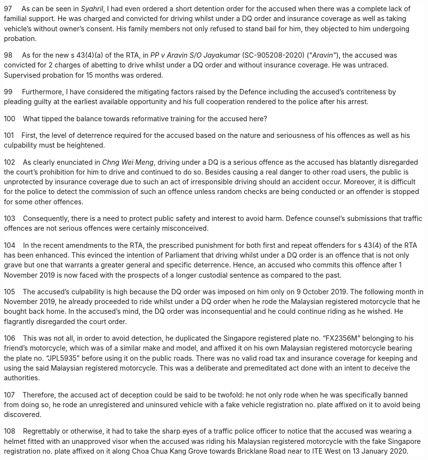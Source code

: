97     As can be seen in _Syahril_, I had even ordered a short detention order for the accused when there was a complete lack of familial support. He was charged and convicted for driving whilst under a DQ order and insurance coverage as well as taking vehicle’s without owner’s consent. His family members not only refused to stand bail for him, they objected to him undergoing probation.

98     As for the new s 43(4)(a) of the RTA, in _PP v Aravin S/O Jayakumar_ (SC-905208-2020) (“_Aravin”_), the accused was convicted for 2 charges of abetting to drive whilst under a DQ order and without insurance coverage. He was untraced. Supervised probation for 15 months was ordered.

99     Furthermore, I have considered the mitigating factors raised by the Defence including the accused’s contriteness by pleading guilty at the earliest available opportunity and his full cooperation rendered to the police after his arrest.

100    What tipped the balance towards reformative training for the accused here?

101    First, the level of deterrence required for the accused based on the nature and seriousness of his offences as well as his culpability must be heightened.

102    As clearly enunciated in _Chng Wei Meng_, driving under a DQ is a serious offence as the accused has blatantly disregarded the court’s prohibition for him to drive and continued to do so. Besides causing a real danger to other road users, the public is unprotected by insurance coverage due to such an act of irresponsible driving should an accident occur. Moreover, it is difficult for the police to detect the commission of such an offence unless random checks are being conducted or an offender is stopped for some other offences.

103    Consequently, there is a need to protect public safety and interest to avoid harm. Defence counsel’s submissions that traffic offences are not serious offences were certainly misconceived.

104    In the recent amendments to the RTA, the prescribed punishment for both first and repeat offenders for s 43(4) of the RTA has been enhanced. This evinced the intention of Parliament that driving whilst under a DQ order is an offence that is not only grave but one that warrants a greater general and specific deterrence. Hence, an accused who commits this offence after 1 November 2019 is now faced with the prospects of a longer custodial sentence as compared to the past.

105    The accused’s culpability is high because the DQ order was imposed on him only on 9 October 2019. The following month in November 2019, he already proceeded to ride whilst under a DQ order when he rode the Malaysian registered motorcycle that he bought back home. In the accused’s mind, the DQ order was inconsequential and he could continue riding as he wished. He flagrantly disregarded the court order.

106    This was not all, in order to avoid detection, he duplicated the Singapore registered plate no. “FX2356M” belonging to his friend’s motorcycle, which was of a similar make and model, and affixed it on his own Malaysian registered motorcycle bearing the plate no. “JPL5935” before using it on the public roads. There was no valid road tax and insurance coverage for keeping and using the said Malaysian registered motorcycle. This was a deliberate and premeditated act done with an intent to deceive the authorities.

107    Therefore, the accused act of deception could be said to be twofold: he not only rode when he was specifically banned from doing so, he rode an unregistered and uninsured vehicle with a fake vehicle registration no. plate affixed on it to avoid being discovered.

108    Regrettably or otherwise, it had to take the sharp eyes of a traffic police officer to notice that the accused was wearing a helmet fitted with an unapproved visor when the accused was riding his Malaysian registered motorcycle with the fake Singapore registration no. plate affixed on it along Choa Chua Kang Grove towards Bricklane Road near to ITE West on 13 January 2020.
